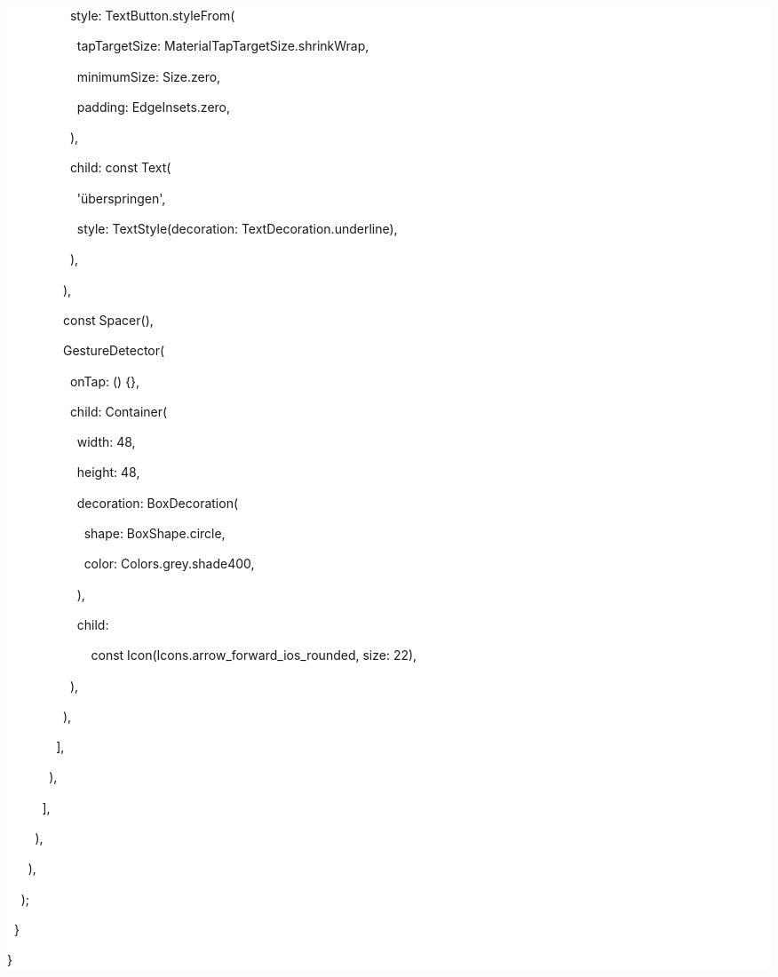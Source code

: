                   style: TextButton.styleFrom(

                    tapTargetSize: MaterialTapTargetSize.shrinkWrap,

                    minimumSize: Size.zero,

                    padding: EdgeInsets.zero,

                  ),

                  child: const Text(

                    'überspringen',

                    style: TextStyle(decoration: TextDecoration.underline),

                  ),

                ),

                const Spacer(),

                GestureDetector(

                  onTap: () {},

                  child: Container(

                    width: 48,

                    height: 48,

                    decoration: BoxDecoration(

                      shape: BoxShape.circle,

                      color: Colors.grey.shade400,

                    ),

                    child:

                        const Icon(Icons.arrow_forward_ios_rounded, size: 22),

                  ),

                ),

              ],

            ),

          ],

        ),

      ),

    );

  }

}

  
